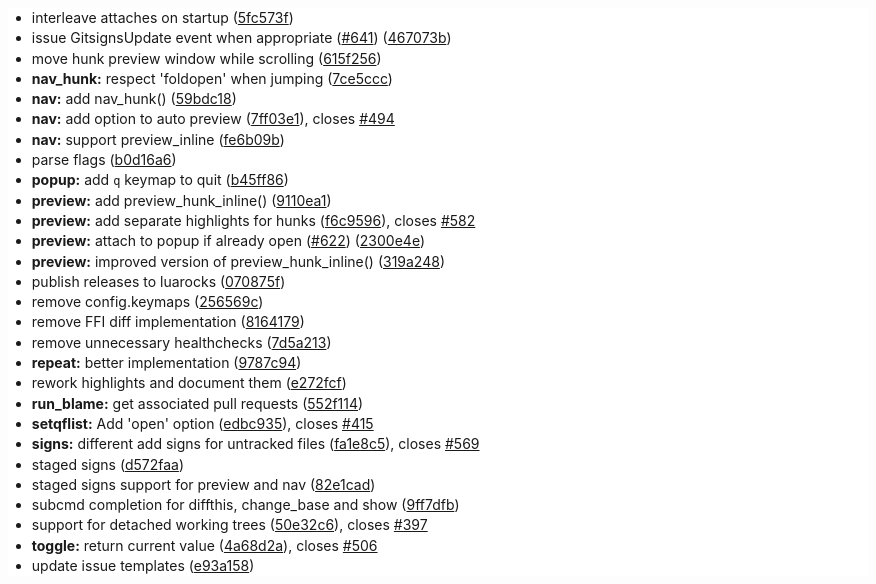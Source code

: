 * interleave attaches on startup ([5fc573f](https://github.com/dundargoc/gitsigns.nvim/commit/5fc573f2d2a49aec74dd6dc977e8b137429d1897))
* issue GitsignsUpdate event when appropriate ([#641](https://github.com/dundargoc/gitsigns.nvim/issues/641)) ([467073b](https://github.com/dundargoc/gitsigns.nvim/commit/467073b41207125f3e7495c39e2125a911de3b83))
* move hunk preview window while scrolling ([615f256](https://github.com/dundargoc/gitsigns.nvim/commit/615f256d01629ffb858df77a132f483ac977ddf7))
* **nav_hunk:** respect 'foldopen' when jumping ([7ce5ccc](https://github.com/dundargoc/gitsigns.nvim/commit/7ce5ccc2164bcbb7c2f838949694eb7f6fe64cf1))
* **nav:** add nav_hunk() ([59bdc18](https://github.com/dundargoc/gitsigns.nvim/commit/59bdc1851c7aba8a86ded87fe075ef6de499045c))
* **nav:** add option to auto preview ([7ff03e1](https://github.com/dundargoc/gitsigns.nvim/commit/7ff03e1ebad8941f53cbc9da349cf2c557a58aff)), closes [#494](https://github.com/dundargoc/gitsigns.nvim/issues/494)
* **nav:** support preview_inline ([fe6b09b](https://github.com/dundargoc/gitsigns.nvim/commit/fe6b09be225884995d4a368cd1b58c181920537e))
* parse flags ([b0d16a6](https://github.com/dundargoc/gitsigns.nvim/commit/b0d16a6a022454590308550eada8ffb8686335aa))
* **popup:** add `q` keymap to quit ([b45ff86](https://github.com/dundargoc/gitsigns.nvim/commit/b45ff86f5618d1421a88c12d4feb286b80a1e2d3))
* **preview:** add preview_hunk_inline() ([9110ea1](https://github.com/dundargoc/gitsigns.nvim/commit/9110ea15a134b421723cc45c3a8775a6491df39a))
* **preview:** add separate highlights for hunks ([f6c9596](https://github.com/dundargoc/gitsigns.nvim/commit/f6c9596051584ca1e8f455db449330b4e211cb88)), closes [#582](https://github.com/dundargoc/gitsigns.nvim/issues/582)
* **preview:** attach to popup if already open ([#622](https://github.com/dundargoc/gitsigns.nvim/issues/622)) ([2300e4e](https://github.com/dundargoc/gitsigns.nvim/commit/2300e4eadb69a2c01193165e6a522258bbd0e443))
* **preview:** improved version of preview_hunk_inline() ([319a248](https://github.com/dundargoc/gitsigns.nvim/commit/319a248e4ce0ff45374300651aed7a346d196af5))
* publish releases to luarocks ([070875f](https://github.com/dundargoc/gitsigns.nvim/commit/070875f9e4eb81eb20cb60996cd1d9086d94b05e))
* remove config.keymaps ([256569c](https://github.com/dundargoc/gitsigns.nvim/commit/256569c2fe697a3003dbd49ff474e5935af9066c))
* remove FFI diff implementation ([8164179](https://github.com/dundargoc/gitsigns.nvim/commit/81641791439bc8f0ceb3691d62b95c8e646f3771))
* remove unnecessary healthchecks ([7d5a213](https://github.com/dundargoc/gitsigns.nvim/commit/7d5a2132a54e1158990074b536de5c7d773126f5))
* **repeat:** better implementation ([9787c94](https://github.com/dundargoc/gitsigns.nvim/commit/9787c94178b4062f30d2f06b6d52984217196647))
* rework highlights and document them ([e272fcf](https://github.com/dundargoc/gitsigns.nvim/commit/e272fcfc99003caada48bbcea7a6f95966799ceb))
* **run_blame:** get associated pull requests ([552f114](https://github.com/dundargoc/gitsigns.nvim/commit/552f114caeaec4ce97822cb55dfa7c7e5368136b))
* **setqflist:** Add 'open' option ([edbc935](https://github.com/dundargoc/gitsigns.nvim/commit/edbc935f50b726f5168879befb2d6847a22d46e1)), closes [#415](https://github.com/dundargoc/gitsigns.nvim/issues/415)
* **signs:** different add signs for untracked files ([fa1e8c5](https://github.com/dundargoc/gitsigns.nvim/commit/fa1e8c589a7c3a7fcadc89bf0d2bc2b7f6e6c3be)), closes [#569](https://github.com/dundargoc/gitsigns.nvim/issues/569)
* staged signs ([d572faa](https://github.com/dundargoc/gitsigns.nvim/commit/d572faa71a23aecea3028f9cac36d90165435d97))
* staged signs support for preview and nav ([82e1cad](https://github.com/dundargoc/gitsigns.nvim/commit/82e1caddb5e2b409c3504268d158a2ec6814388c))
* subcmd completion for diffthis, change_base and show ([9ff7dfb](https://github.com/dundargoc/gitsigns.nvim/commit/9ff7dfb051e5104088ff80556203634fc8f8546d))
* support for detached working trees ([50e32c6](https://github.com/dundargoc/gitsigns.nvim/commit/50e32c6309701a3965c118ae5d9bb3b0b404bdda)), closes [#397](https://github.com/dundargoc/gitsigns.nvim/issues/397)
* **toggle:** return current value ([4a68d2a](https://github.com/dundargoc/gitsigns.nvim/commit/4a68d2a3733f322201a624f682d1bad2228882aa)), closes [#506](https://github.com/dundargoc/gitsigns.nvim/issues/506)
* update issue templates ([e93a158](https://github.com/dundargoc/gitsigns.nvim/commit/e93a158b8773946dc9940a4321d35c1b52c8e293))
